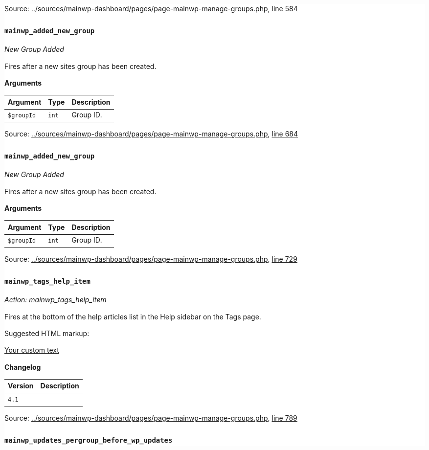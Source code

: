 Source: [../sources/mainwp-dashboard/pages/page-mainwp-manage-groups.php](pages/page-mainwp-manage-groups.php), [line 584](pages/page-mainwp-manage-groups.php#L584-L591)



### `mainwp_added_new_group`

*New Group Added*

Fires after a new sites group has been created.

**Arguments**

Argument | Type | Description
-------- | ---- | -----------
`$groupId` | `int` | Group ID.

Source: [../sources/mainwp-dashboard/pages/page-mainwp-manage-groups.php](pages/page-mainwp-manage-groups.php), [line 684](pages/page-mainwp-manage-groups.php#L684-L691)



### `mainwp_added_new_group`

*New Group Added*

Fires after a new sites group has been created.

**Arguments**

Argument | Type | Description
-------- | ---- | -----------
`$groupId` | `int` | Group ID.

Source: [../sources/mainwp-dashboard/pages/page-mainwp-manage-groups.php](pages/page-mainwp-manage-groups.php), [line 729](pages/page-mainwp-manage-groups.php#L729-L736)



### `mainwp_tags_help_item`

*Action: mainwp_tags_help_item*

Fires at the bottom of the help articles list in the Help sidebar on the Tags page.

Suggested HTML markup:

<div class="item"><a href="Your custom URL">Your custom text</a></div>


**Changelog**

Version | Description
------- | -----------
`4.1` | 

Source: [../sources/mainwp-dashboard/pages/page-mainwp-manage-groups.php](pages/page-mainwp-manage-groups.php), [line 789](pages/page-mainwp-manage-groups.php#L789-L800)



### `mainwp_updates_pergroup_before_wp_updates`
